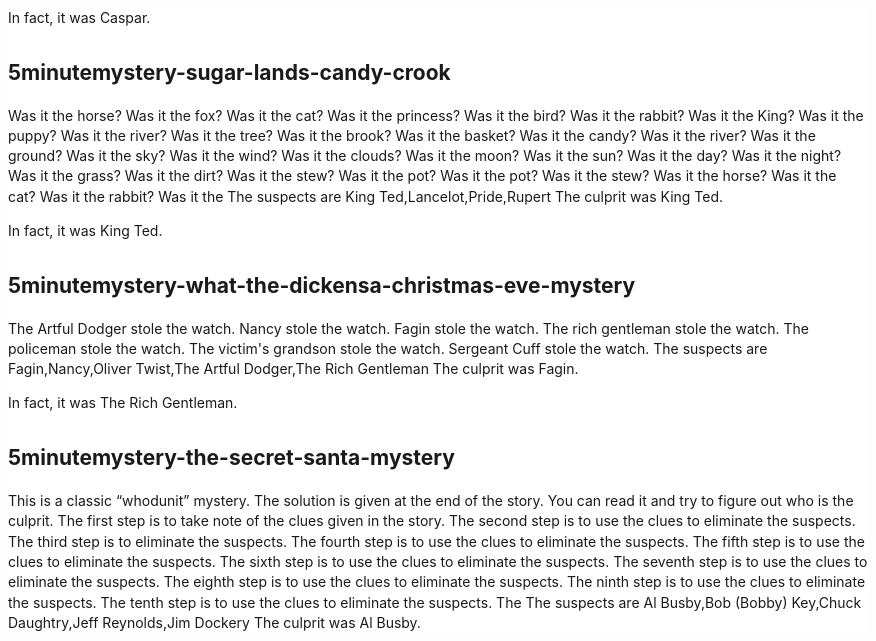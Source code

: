 In fact, it was Caspar.
## 5minutemystery-sugar-lands-candy-crook

Was it the horse? Was it the fox?
Was it the cat? Was it the princess?
Was it the bird? Was it the rabbit?
Was it the King? Was it the puppy?
Was it the river? Was it the tree?
Was it the brook? Was it the basket?
Was it the candy? Was it the river?
Was it the ground? Was it the sky?
Was it the wind? Was it the clouds?
Was it the moon? Was it the sun?
Was it the day? Was it the night?
Was it the grass? Was it the dirt?
Was it the stew? Was it the pot?
Was it the pot? Was it the stew?
Was it the horse? Was it the cat?
Was it the rabbit? Was it the
The suspects are King Ted,Lancelot,Pride,Rupert
The culprit was King Ted.

In fact, it was King Ted.
## 5minutemystery-what-the-dickensa-christmas-eve-mystery

The Artful Dodger stole the watch.
Nancy stole the watch.
Fagin stole the watch.
The rich gentleman stole the watch.
The policeman stole the watch.
The victim's grandson stole the watch.
Sergeant Cuff stole the watch.
The suspects are Fagin,Nancy,Oliver Twist,The Artful Dodger,The Rich Gentleman
The culprit was Fagin.

In fact, it was The Rich Gentleman.
## 5minutemystery-the-secret-santa-mystery

This is a classic “whodunit” mystery. The solution is given at the end of the story. You can read it and try to figure out who is the culprit.
The first step is to take note of the clues given in the story.
The second step is to use the clues to eliminate the suspects.
The third step is to eliminate the suspects.
The fourth step is to use the clues to eliminate the suspects.
The fifth step is to use the clues to eliminate the suspects.
The sixth step is to use the clues to eliminate the suspects.
The seventh step is to use the clues to eliminate the suspects.
The eighth step is to use the clues to eliminate the suspects.
The ninth step is to use the clues to eliminate the suspects.
The tenth step is to use the clues to eliminate the suspects.
The
The suspects are Al Busby,Bob (Bobby) Key,Chuck Daughtry,Jeff Reynolds,Jim Dockery
The culprit was Al Busby.
